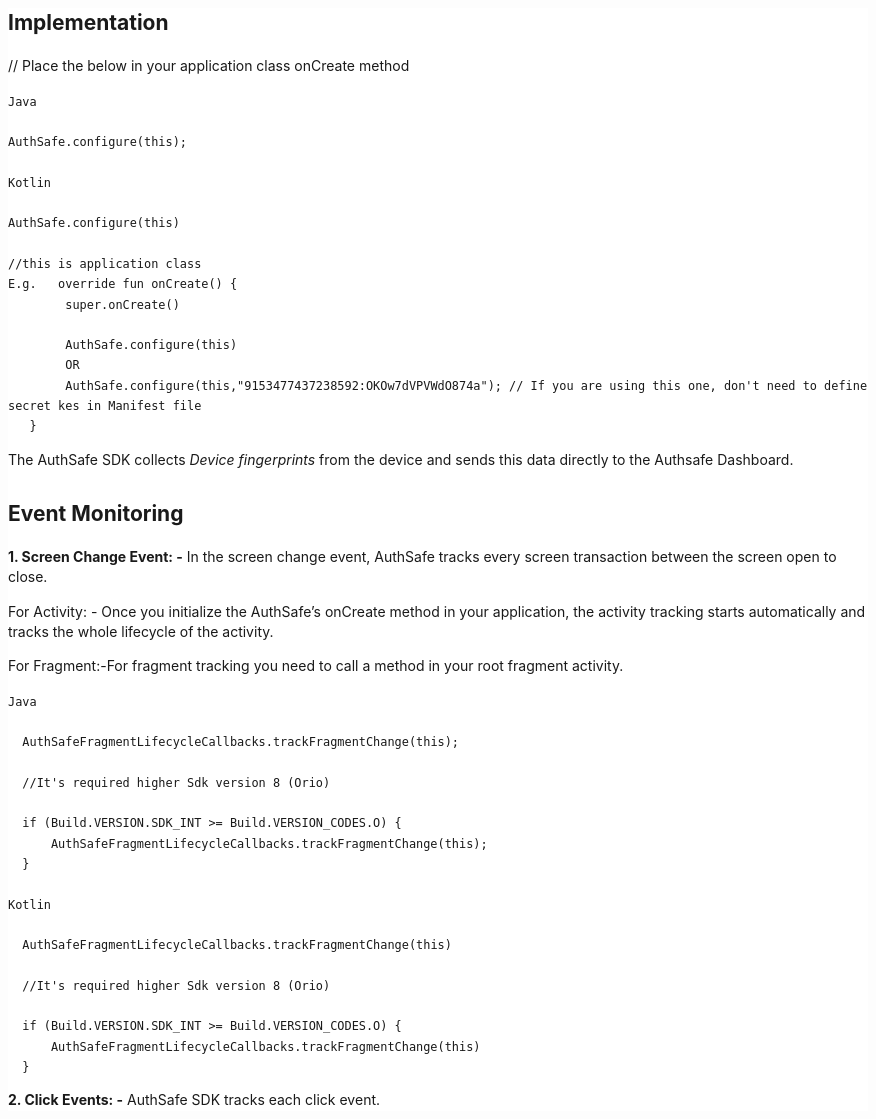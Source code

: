 Implementation
--------------
  // Place the below in your application class onCreate method 
```
Java

AuthSafe.configure(this); 

Kotlin

AuthSafe.configure(this) 

//this is application class
E.g.   override fun onCreate() {
        super.onCreate()

        AuthSafe.configure(this)
        OR
        AuthSafe.configure(this,"9153477437238592:OKOw7dVPVWdO874a"); // If you are using this one, don't need to define secret kes in Manifest file
   }
```
The AuthSafe SDK collects _Device fingerprints_ from the device and sends this data directly to the Authsafe Dashboard.  

Event Monitoring
----------------

**1. Screen Change Event: -** In the screen change event, AuthSafe tracks every screen transaction between the screen open to close. 

For Activity: - Once you initialize the AuthSafe’s onCreate method in your application, the activity tracking starts automatically and tracks the whole lifecycle of the activity.  

For Fragment:-For fragment tracking you need to call a method in your root fragment activity. 

```
Java

  AuthSafeFragmentLifecycleCallbacks.trackFragmentChange(this); 

  //It's required higher Sdk version 8 (Orio) 

  if (Build.VERSION.SDK_INT >= Build.VERSION_CODES.O) { 
      AuthSafeFragmentLifecycleCallbacks.trackFragmentChange(this); 
  } 

Kotlin

  AuthSafeFragmentLifecycleCallbacks.trackFragmentChange(this)

  //It's required higher Sdk version 8 (Orio) 

  if (Build.VERSION.SDK_INT >= Build.VERSION_CODES.O) { 
      AuthSafeFragmentLifecycleCallbacks.trackFragmentChange(this)
  } 

```
**2. Click Events: -** AuthSafe SDK tracks each click event.
